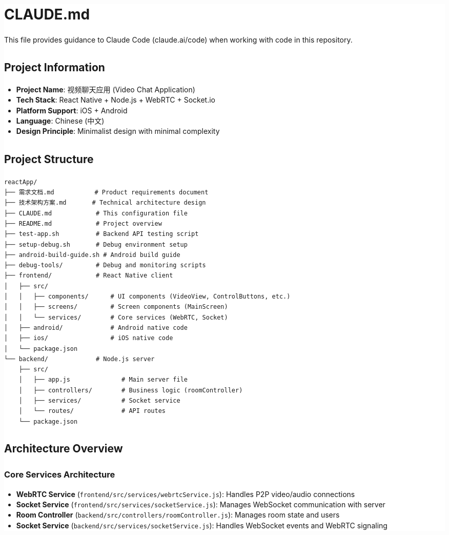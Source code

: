 # CLAUDE.md

This file provides guidance to Claude Code (claude.ai/code) when working with code in this repository.

## Project Information
- **Project Name**: 视频聊天应用 (Video Chat Application)
- **Tech Stack**: React Native + Node.js + WebRTC + Socket.io
- **Platform Support**: iOS + Android
- **Language**: Chinese (中文)
- **Design Principle**: Minimalist design with minimal complexity

## Project Structure
```
reactApp/
├── 需求文档.md           # Product requirements document
├── 技术架构方案.md       # Technical architecture design
├── CLAUDE.md            # This configuration file
├── README.md            # Project overview
├── test-app.sh          # Backend API testing script
├── setup-debug.sh       # Debug environment setup
├── android-build-guide.sh # Android build guide
├── debug-tools/         # Debug and monitoring scripts
├── frontend/            # React Native client
│   ├── src/
│   │   ├── components/      # UI components (VideoView, ControlButtons, etc.)
│   │   ├── screens/         # Screen components (MainScreen)
│   │   └── services/        # Core services (WebRTC, Socket)
│   ├── android/             # Android native code
│   ├── ios/                 # iOS native code
│   └── package.json
└── backend/             # Node.js server
    ├── src/
    │   ├── app.js              # Main server file
    │   ├── controllers/        # Business logic (roomController)
    │   ├── services/           # Socket service
    │   └── routes/             # API routes
    └── package.json
```

## Architecture Overview

### Core Services Architecture
- **WebRTC Service** (`frontend/src/services/webrtcService.js`): Handles P2P video/audio connections
- **Socket Service** (`frontend/src/services/socketService.js`): Manages WebSocket communication with server
- **Room Controller** (`backend/src/controllers/roomController.js`): Manages room state and users
- **Socket Service** (`backend/src/services/socketService.js`): Handles WebSocket events and WebRTC signaling
